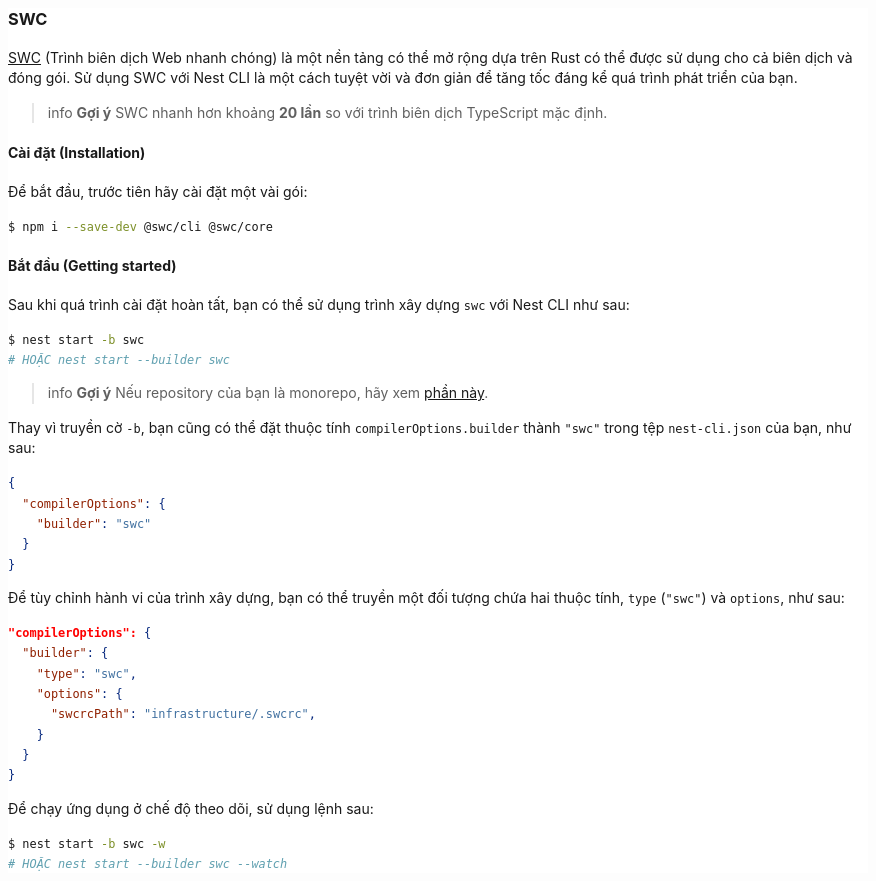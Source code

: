 ### SWC

[SWC](https://swc.rs/) (Trình biên dịch Web nhanh chóng) là một nền tảng có thể mở rộng dựa trên Rust có thể được sử dụng cho cả biên dịch và đóng gói.
Sử dụng SWC với Nest CLI là một cách tuyệt vời và đơn giản để tăng tốc đáng kể quá trình phát triển của bạn.

> info **Gợi ý** SWC nhanh hơn khoảng **20 lần** so với trình biên dịch TypeScript mặc định.

#### Cài đặt (Installation)

Để bắt đầu, trước tiên hãy cài đặt một vài gói:

```bash
$ npm i --save-dev @swc/cli @swc/core
```

#### Bắt đầu (Getting started)

Sau khi quá trình cài đặt hoàn tất, bạn có thể sử dụng trình xây dựng `swc` với Nest CLI như sau:

```bash
$ nest start -b swc
# HOẶC nest start --builder swc
```

> info **Gợi ý** Nếu repository của bạn là monorepo, hãy xem [phần này](/recipes/swc#monorepo).

Thay vì truyền cờ `-b`, bạn cũng có thể đặt thuộc tính `compilerOptions.builder` thành `"swc"` trong tệp `nest-cli.json` của bạn, như sau:

```json
{
  "compilerOptions": {
    "builder": "swc"
  }
}
```

Để tùy chỉnh hành vi của trình xây dựng, bạn có thể truyền một đối tượng chứa hai thuộc tính, `type` (`"swc"`) và `options`, như sau:

```json
"compilerOptions": {
  "builder": {
    "type": "swc",
    "options": {
      "swcrcPath": "infrastructure/.swcrc",
    }
  }
}
```

Để chạy ứng dụng ở chế độ theo dõi, sử dụng lệnh sau:

```bash
$ nest start -b swc -w
# HOẶC nest start --builder swc --watch
```
